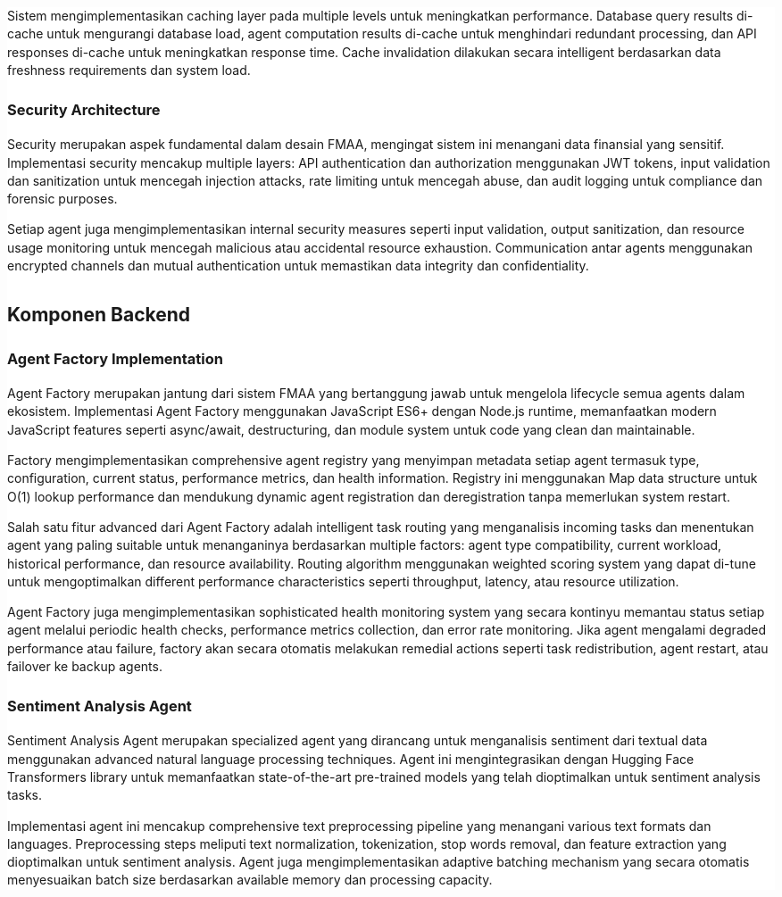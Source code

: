 Sistem mengimplementasikan caching layer pada multiple levels untuk meningkatkan performance. Database query results di-cache untuk mengurangi database load, agent computation results di-cache untuk menghindari redundant processing, dan API responses di-cache untuk meningkatkan response time. Cache invalidation dilakukan secara intelligent berdasarkan data freshness requirements dan system load.

### Security Architecture

Security merupakan aspek fundamental dalam desain FMAA, mengingat sistem ini menangani data finansial yang sensitif. Implementasi security mencakup multiple layers: API authentication dan authorization menggunakan JWT tokens, input validation dan sanitization untuk mencegah injection attacks, rate limiting untuk mencegah abuse, dan audit logging untuk compliance dan forensic purposes.

Setiap agent juga mengimplementasikan internal security measures seperti input validation, output sanitization, dan resource usage monitoring untuk mencegah malicious atau accidental resource exhaustion. Communication antar agents menggunakan encrypted channels dan mutual authentication untuk memastikan data integrity dan confidentiality.


## Komponen Backend

### Agent Factory Implementation

Agent Factory merupakan jantung dari sistem FMAA yang bertanggung jawab untuk mengelola lifecycle semua agents dalam ekosistem. Implementasi Agent Factory menggunakan JavaScript ES6+ dengan Node.js runtime, memanfaatkan modern JavaScript features seperti async/await, destructuring, dan module system untuk code yang clean dan maintainable.

Factory mengimplementasikan comprehensive agent registry yang menyimpan metadata setiap agent termasuk type, configuration, current status, performance metrics, dan health information. Registry ini menggunakan Map data structure untuk O(1) lookup performance dan mendukung dynamic agent registration dan deregistration tanpa memerlukan system restart.

Salah satu fitur advanced dari Agent Factory adalah intelligent task routing yang menganalisis incoming tasks dan menentukan agent yang paling suitable untuk menanganinya berdasarkan multiple factors: agent type compatibility, current workload, historical performance, dan resource availability. Routing algorithm menggunakan weighted scoring system yang dapat di-tune untuk mengoptimalkan different performance characteristics seperti throughput, latency, atau resource utilization.

Agent Factory juga mengimplementasikan sophisticated health monitoring system yang secara kontinyu memantau status setiap agent melalui periodic health checks, performance metrics collection, dan error rate monitoring. Jika agent mengalami degraded performance atau failure, factory akan secara otomatis melakukan remedial actions seperti task redistribution, agent restart, atau failover ke backup agents.

### Sentiment Analysis Agent

Sentiment Analysis Agent merupakan specialized agent yang dirancang untuk menganalisis sentiment dari textual data menggunakan advanced natural language processing techniques. Agent ini mengintegrasikan dengan Hugging Face Transformers library untuk memanfaatkan state-of-the-art pre-trained models yang telah dioptimalkan untuk sentiment analysis tasks.

Implementasi agent ini mencakup comprehensive text preprocessing pipeline yang menangani various text formats dan languages. Preprocessing steps meliputi text normalization, tokenization, stop words removal, dan feature extraction yang dioptimalkan untuk sentiment analysis. Agent juga mengimplementasikan adaptive batching mechanism yang secara otomatis menyesuaikan batch size berdasarkan available memory dan processing capacity.
